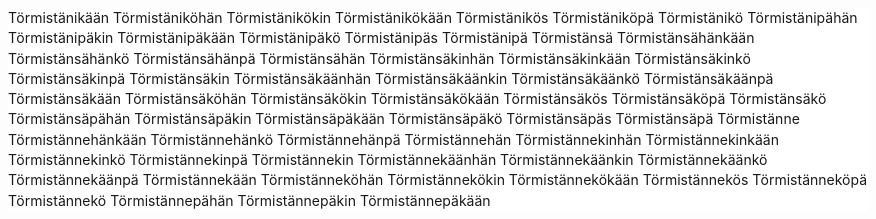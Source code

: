 Törmistänikään
Törmistäniköhän
Törmistänikökin
Törmistänikökään
Törmistänikös
Törmistäniköpä
Törmistänikö
Törmistänipähän
Törmistänipäkin
Törmistänipäkään
Törmistänipäkö
Törmistänipäs
Törmistänipä
Törmistänsä
Törmistänsähänkään
Törmistänsähänkö
Törmistänsähänpä
Törmistänsähän
Törmistänsäkinhän
Törmistänsäkinkään
Törmistänsäkinkö
Törmistänsäkinpä
Törmistänsäkin
Törmistänsäkäänhän
Törmistänsäkäänkin
Törmistänsäkäänkö
Törmistänsäkäänpä
Törmistänsäkään
Törmistänsäköhän
Törmistänsäkökin
Törmistänsäkökään
Törmistänsäkös
Törmistänsäköpä
Törmistänsäkö
Törmistänsäpähän
Törmistänsäpäkin
Törmistänsäpäkään
Törmistänsäpäkö
Törmistänsäpäs
Törmistänsäpä
Törmistänne
Törmistännehänkään
Törmistännehänkö
Törmistännehänpä
Törmistännehän
Törmistännekinhän
Törmistännekinkään
Törmistännekinkö
Törmistännekinpä
Törmistännekin
Törmistännekäänhän
Törmistännekäänkin
Törmistännekäänkö
Törmistännekäänpä
Törmistännekään
Törmistänneköhän
Törmistännekökin
Törmistännekökään
Törmistännekös
Törmistänneköpä
Törmistännekö
Törmistännepähän
Törmistännepäkin
Törmistännepäkään